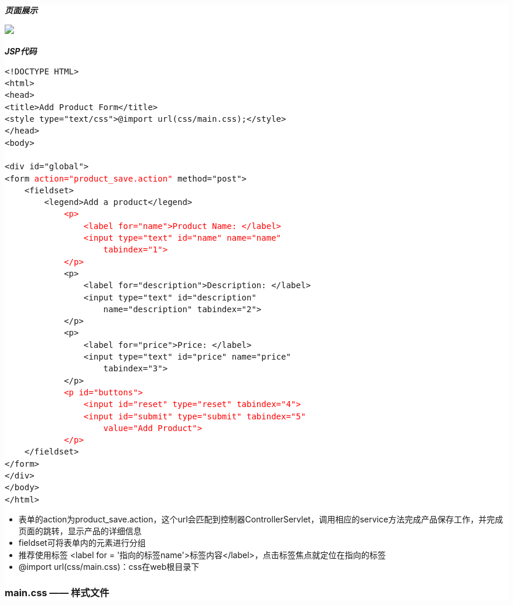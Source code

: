 ***页面展示***

![](http://i.imgur.com/he0IokR.png)

***JSP代码***

<pre>
&lt;!DOCTYPE HTML>
&lt;html>
&lt;head>
&lt;title>Add Product Form&lt;/title>
&lt;style type="text/css">@import url(css/main.css);&lt;/style>
&lt;/head>
&lt;body>

&lt;div id="global">
&lt;form <font color='red'>action="product_save.action"</font> method="post">
	&lt;fieldset>
		&lt;legend>Add a product&lt;/legend>
			<font color='red'>&lt;p>
				&lt;label for="name">Product Name: &lt;/label>
				&lt;input type="text" id="name" name="name" 
					tabindex="1">
			&lt;/p></font>
			&lt;p>
				&lt;label for="description">Description: &lt;/label>
				&lt;input type="text" id="description" 
					name="description" tabindex="2">
			&lt;/p>
			&lt;p>
				&lt;label for="price">Price: &lt;/label>
				&lt;input type="text" id="price" name="price" 
					tabindex="3">
			&lt;/p>
			<font color='red'>&lt;p id="buttons">
				&lt;input id="reset" type="reset" tabindex="4">
				&lt;input id="submit" type="submit" tabindex="5" 
					value="Add Product">
			&lt;/p></font>
	&lt;/fieldset>
&lt;/form>
&lt;/div>
&lt;/body>
&lt;/html>
</pre>

* 表单的action为product_save.action，这个url会匹配到控制器ControllerServlet，调用相应的service方法完成产品保存工作，并完成页面的跳转，显示产品的详细信息
* fieldset可将表单内的元素进行分组
* 推荐使用标签 &lt;label for = '指向的标签name'>标签内容&lt;/label>，点击标签焦点就定位在指向的标签
* @import url(css/main.css)：css在web根目录下

### main.css —— 样式文件
